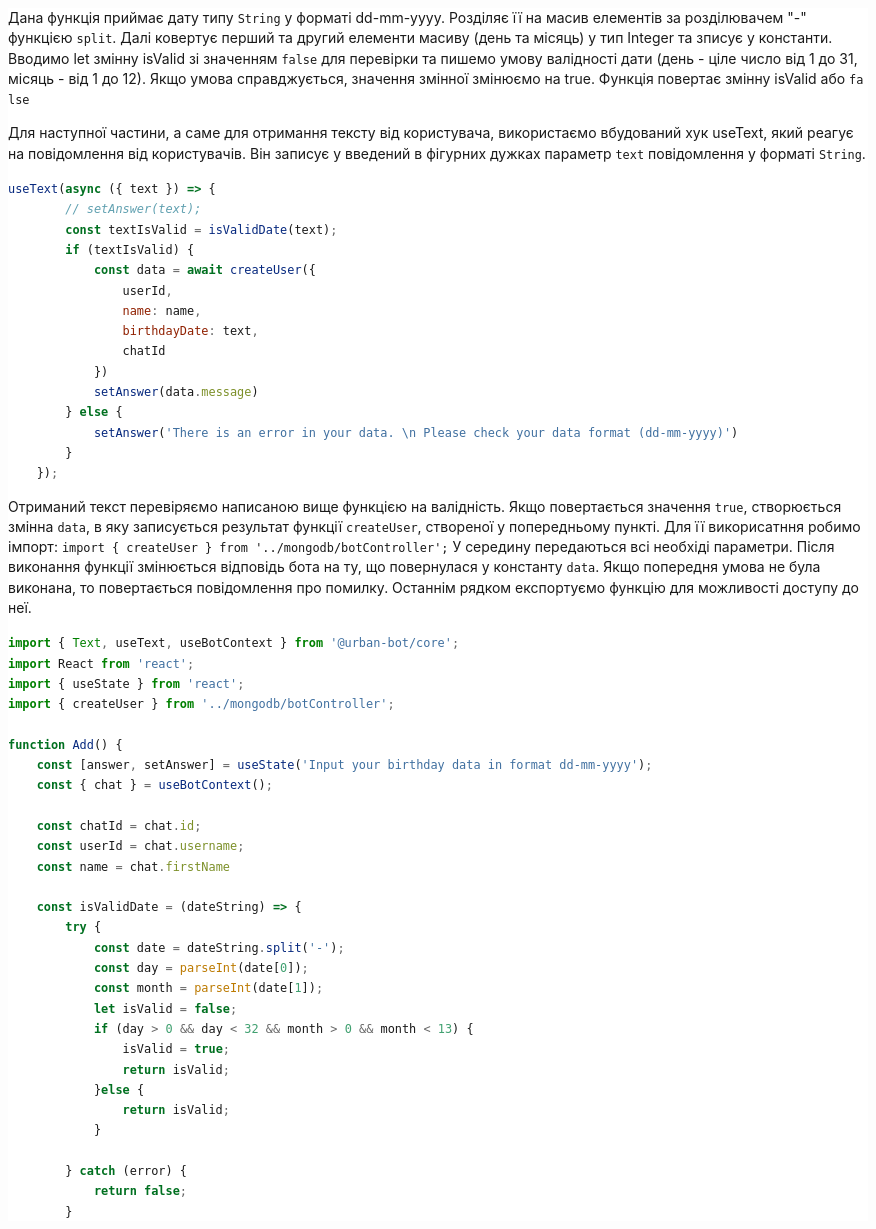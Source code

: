 Дана функція приймає дату типу `String` у форматі dd-mm-yyyy. Розділяє її на масив елементів за розділювачем "-" функцією `split`. Далі ковертує перший та другий елементи масиву (день та місяць) у тип Integer та зписує у константи. Вводимо let змінну isValid зі значенням `false` для перевірки та пишемо умову валідності дати (день - ціле число від 1 до 31, місяць - від 1 до 12). Якщо умова справджується, значення змінної змінюємо на true. Функція повертає змінну isValid або `false`

Для наступної частини, а саме для отримання тексту від користувача, використаємо вбудований хук useText, який реагує на повідомлення від користувачів. Він записує у введений в фігурних дужках параметр `text` повідомлення у форматі `String`. 

```js
useText(async ({ text }) => {
        // setAnswer(text);
        const textIsValid = isValidDate(text);
        if (textIsValid) {
            const data = await createUser({
                userId,
                name: name,
                birthdayDate: text,
                chatId
            })
            setAnswer(data.message)
        } else {
            setAnswer('There is an error in your data. \n Please check your data format (dd-mm-yyyy)')
        }
    });
```

Отриманий текст перевіряємо написаною вище функцією на валідність. Якщо повертається значення `true`, створюється змінна `data`, в яку записується результат функції `createUser`, створеної у попередньому пункті. Для її викорисатння робимо імпорт: ```import { createUser } from '../mongodb/botController';``` У середину передаються всі необхіді параметри. Після виконання функції змінюється відповідь бота на ту, що повернулася у константу `data`. Якщо попередня умова не була виконана, то повертається повідомлення про помилку. Останнім рядком експортуємо функцію для можливості доступу до неї.
```js
import { Text, useText, useBotContext } from '@urban-bot/core';
import React from 'react';
import { useState } from 'react';
import { createUser } from '../mongodb/botController';

function Add() {
    const [answer, setAnswer] = useState('Input your birthday data in format dd-mm-yyyy');
    const { chat } = useBotContext();

    const chatId = chat.id;
    const userId = chat.username;
    const name = chat.firstName

    const isValidDate = (dateString) => {
        try {
            const date = dateString.split('-');
            const day = parseInt(date[0]);
            const month = parseInt(date[1]);
            let isValid = false;
            if (day > 0 && day < 32 && month > 0 && month < 13) {
                isValid = true;
                return isValid;
            }else {
                return isValid;
            }

        } catch (error) {
            return false;
        }
```